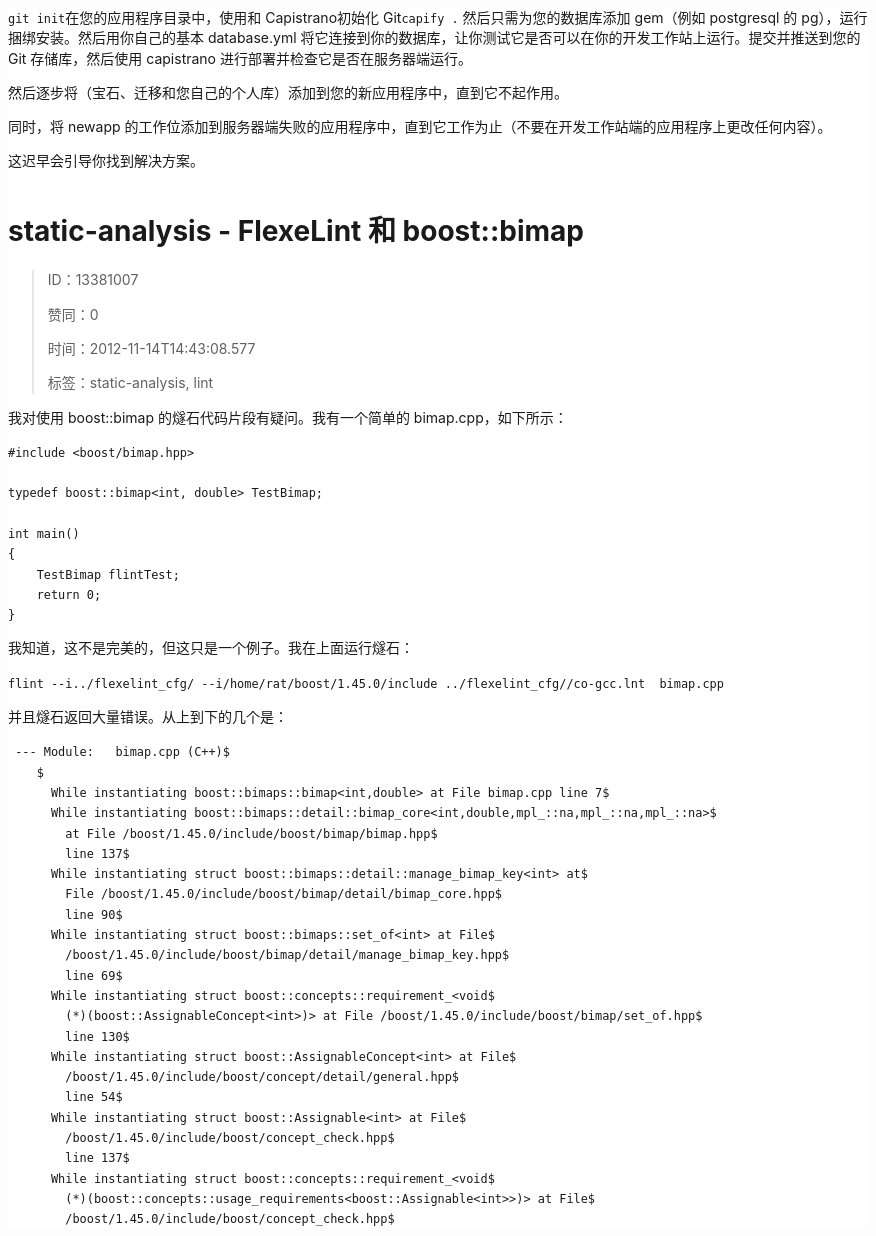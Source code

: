 `git init`在您的应用程序目录中，使用和 Capistrano初始化 Git`capify .` 然后只需为您的数据库添加 gem（例如 postgresql 的 pg），运行捆绑安装。然后用你自己的基本 database.yml 将它连接到你的数据库，让你测试它是否可以在你的开发工作站上运行。提交并推送到您的 Git 存储库，然后使用 capistrano 进行部署并检查它是否在服务器端运行。

然后逐步将（宝石、迁移和您自己的个人库）添加到您的新应用程序中，直到它不起作用。

同时，将 newapp 的工作位添加到服务器端失败的应用程序中，直到它工作为止（不要在开发工作站端的应用程序上更改任何内容）。

这迟早会引导你找到解决方案。

# static-analysis - FlexeLint 和 boost::bimap

> ID：13381007
> 
> 赞同：0
> 
> 时间：2012-11-14T14:43:08.577
> 
> 标签：static-analysis, lint

我对使用 boost::bimap 的燧石代码片段有疑问。我有一个简单的 bimap.cpp，如下所示：

```
#include <boost/bimap.hpp>

typedef boost::bimap<int, double> TestBimap;

int main()
{
    TestBimap flintTest;
    return 0;
} 
```

我知道，这不是完美的，但这只是一个例子。我在上面运行燧石：

```
flint --i../flexelint_cfg/ --i/home/rat/boost/1.45.0/include ../flexelint_cfg//co-gcc.lnt  bimap.cpp 
```

并且燧石返回大量错误。从上到下的几个是：

```
 --- Module:   bimap.cpp (C++)$
    $
      While instantiating boost::bimaps::bimap<int,double> at File bimap.cpp line 7$
      While instantiating boost::bimaps::detail::bimap_core<int,double,mpl_::na,mpl_::na,mpl_::na>$
        at File /boost/1.45.0/include/boost/bimap/bimap.hpp$
        line 137$
      While instantiating struct boost::bimaps::detail::manage_bimap_key<int> at$
        File /boost/1.45.0/include/boost/bimap/detail/bimap_core.hpp$
        line 90$
      While instantiating struct boost::bimaps::set_of<int> at File$
        /boost/1.45.0/include/boost/bimap/detail/manage_bimap_key.hpp$
        line 69$
      While instantiating struct boost::concepts::requirement_<void$
        (*)(boost::AssignableConcept<int>)> at File /boost/1.45.0/include/boost/bimap/set_of.hpp$
        line 130$
      While instantiating struct boost::AssignableConcept<int> at File$
        /boost/1.45.0/include/boost/concept/detail/general.hpp$
        line 54$
      While instantiating struct boost::Assignable<int> at File$
        /boost/1.45.0/include/boost/concept_check.hpp$
        line 137$
      While instantiating struct boost::concepts::requirement_<void$
        (*)(boost::concepts::usage_requirements<boost::Assignable<int>>)> at File$
        /boost/1.45.0/include/boost/concept_check.hpp$
```